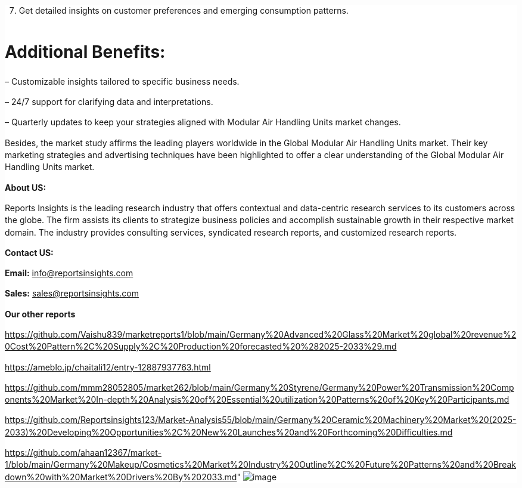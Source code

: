 7. Get detailed insights on customer preferences and emerging consumption patterns.

# <strong>Additional Benefits:</strong>

– Customizable insights tailored to specific business needs.

– 24/7 support for clarifying data and interpretations.

– Quarterly updates to keep your strategies aligned with Modular Air Handling Units market changes.

Besides, the market study affirms the leading players worldwide in the Global Modular Air Handling Units market. Their key marketing strategies and advertising techniques have been highlighted to offer a clear understanding of the Global Modular Air Handling Units market.

<strong><strong>About US</strong>:</strong>

Reports Insights is the leading research industry that offers contextual and data-centric research services to its customers across the globe. The firm assists its clients to strategize business policies and accomplish sustainable growth in their respective market domain. The industry provides consulting services, syndicated research reports, and customized research reports.

<strong>Contact US:</strong>

<p class=><b>Email:</b> <a href=mailto:info@reportsinsights.com>info@reportsinsights.com</a></p>
<p class=><b>Sales:</b> <a href=mailto:sales@reportsinsights.com>sales@reportsinsights.com</a></p>

<strong>Our other reports</strong>

<a href=https://github.com/Vaishu839/marketreports1/blob/main/Germany%20Advanced%20Glass%20Market%20global%20revenue%20Cost%20Pattern%2C%20Supply%2C%20Production%20forecasted%20%282025-2033%29.md>https://github.com/Vaishu839/marketreports1/blob/main/Germany%20Advanced%20Glass%20Market%20global%20revenue%20Cost%20Pattern%2C%20Supply%2C%20Production%20forecasted%20%282025-2033%29.md</a>

<a href=https://ameblo.jp/chaitali12/entry-12887937763.html>https://ameblo.jp/chaitali12/entry-12887937763.html</a>

<a href=https://github.com/mmm28052805/market262/blob/main/Germany%20Styrene/Germany%20Power%20Transmission%20Components%20Market%20In-depth%20Analysis%20of%20Essential%20utilization%20Patterns%20of%20Key%20Participants.md>https://github.com/mmm28052805/market262/blob/main/Germany%20Styrene/Germany%20Power%20Transmission%20Components%20Market%20In-depth%20Analysis%20of%20Essential%20utilization%20Patterns%20of%20Key%20Participants.md</a>

<a href=https://github.com/Reportsinsights123/Market-Analysis55/blob/main/Germany%20Ceramic%20Machinery%20Market%20(2025-2033)%20Developing%20Opportunities%2C%20New%20Launches%20and%20Forthcoming%20Difficulties.md>https://github.com/Reportsinsights123/Market-Analysis55/blob/main/Germany%20Ceramic%20Machinery%20Market%20(2025-2033)%20Developing%20Opportunities%2C%20New%20Launches%20and%20Forthcoming%20Difficulties.md</a>

<a href=https://github.com/ahaan12367/market-1/blob/main/Germany%20Makeup/Cosmetics%20Market%20Industry%20Outline%2C%20Future%20Patterns%20and%20Breakdown%20with%20Market%20Drivers%20By%202033.md>https://github.com/ahaan12367/market-1/blob/main/Germany%20Makeup/Cosmetics%20Market%20Industry%20Outline%2C%20Future%20Patterns%20and%20Breakdown%20with%20Market%20Drivers%20By%202033.md</a>"
![image](https://github.com/user-attachments/assets/2670e4cc-4adf-4a25-822b-cf62d89e9c0f)
